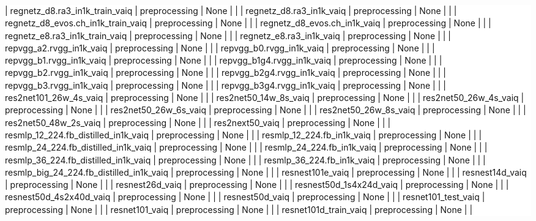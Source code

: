 | regnetz_d8.ra3_in1k_train_vaiq | preprocessing | None | |
| regnetz_d8.ra3_in1k_vaiq | preprocessing | None | |
| regnetz_d8_evos.ch_in1k_train_vaiq | preprocessing | None | |
| regnetz_d8_evos.ch_in1k_vaiq | preprocessing | None | |
| regnetz_e8.ra3_in1k_train_vaiq | preprocessing | None | |
| regnetz_e8.ra3_in1k_vaiq | preprocessing | None | |
| repvgg_a2.rvgg_in1k_vaiq | preprocessing | None | |
| repvgg_b0.rvgg_in1k_vaiq | preprocessing | None | |
| repvgg_b1.rvgg_in1k_vaiq | preprocessing | None | |
| repvgg_b1g4.rvgg_in1k_vaiq | preprocessing | None | |
| repvgg_b2.rvgg_in1k_vaiq | preprocessing | None | |
| repvgg_b2g4.rvgg_in1k_vaiq | preprocessing | None | |
| repvgg_b3.rvgg_in1k_vaiq | preprocessing | None | |
| repvgg_b3g4.rvgg_in1k_vaiq | preprocessing | None | |
| res2net101_26w_4s_vaiq | preprocessing | None | |
| res2net50_14w_8s_vaiq | preprocessing | None | |
| res2net50_26w_4s_vaiq | preprocessing | None | |
| res2net50_26w_6s_vaiq | preprocessing | None | |
| res2net50_26w_8s_vaiq | preprocessing | None | |
| res2net50_48w_2s_vaiq | preprocessing | None | |
| res2next50_vaiq | preprocessing | None | |
| resmlp_12_224.fb_distilled_in1k_vaiq | preprocessing | None | |
| resmlp_12_224.fb_in1k_vaiq | preprocessing | None | |
| resmlp_24_224.fb_distilled_in1k_vaiq | preprocessing | None | |
| resmlp_24_224.fb_in1k_vaiq | preprocessing | None | |
| resmlp_36_224.fb_distilled_in1k_vaiq | preprocessing | None | |
| resmlp_36_224.fb_in1k_vaiq | preprocessing | None | |
| resmlp_big_24_224.fb_distilled_in1k_vaiq | preprocessing | None | |
| resnest101e_vaiq | preprocessing | None | |
| resnest14d_vaiq | preprocessing | None | |
| resnest26d_vaiq | preprocessing | None | |
| resnest50d_1s4x24d_vaiq | preprocessing | None | |
| resnest50d_4s2x40d_vaiq | preprocessing | None | |
| resnest50d_vaiq | preprocessing | None | |
| resnet101_test_vaiq | preprocessing | None | |
| resnet101_vaiq | preprocessing | None | |
| resnet101d_train_vaiq | preprocessing | None | |